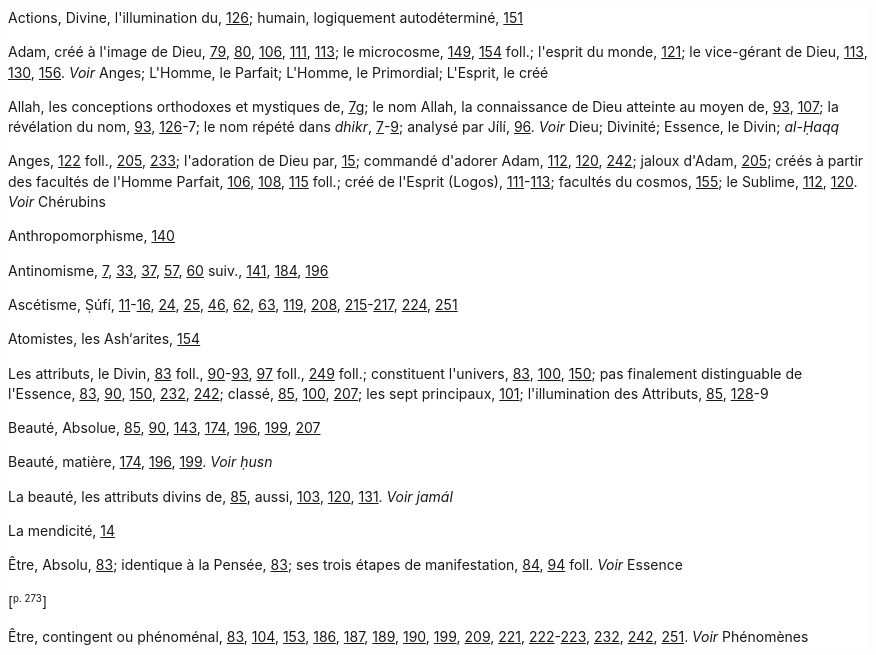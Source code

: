Actions, Divine, l'illumination du, [126](./2_6#p126); humain, logiquement autodéterminé, [151](./2_Appendix2#p151)

Adam, créé à l'image de Dieu, [79](./2_Introduction#p79), [80](./2_Introduction#p80), [106](./2_4#p106), [111](./2_4#p111), [113](./2_4#p113); le microcosme, [149](./2_Appendix2#p149), [154](./2_Appendix2#p154) foll.; l'esprit du monde, [121](./2_4#p121); le vice-gérant de Dieu, [113](./2_4#p113), [130](./2_6#p130), [156](./2_Appendix2#p156). _Voir_ Anges; L'Homme, le Parfait; L'Homme, le Primordial; L'Esprit, le créé

Allah, les conceptions orthodoxes et mystiques de, [7](./1_1#p7)g; le nom Allah, la connaissance de Dieu atteinte au moyen de, [93](./2_1#p93), [107](./2_4#p107); la révélation du nom, [93](./2_1#p93), [126](./2_6#p126)\-7; le nom répété dans _dhikr_, [7](./1_1#p7)\-[9](./1_1#p9); analysé par Jílí, [96](./2_2#p96). _Voir_ Dieu; Divinité; Essence, le Divin; _al-Ḥaqq_

Anges, [122](./2_5#p122) foll., [205](./3_vv_1_100#p205), [233](./3_vv_400_499#p233); l'adoration de Dieu par, [15](./1_1#p15); commandé d'adorer Adam, [112](./2_4#p112), [120](./2_4#p120), [242](./3_vv_400_499#p242); jaloux d'Adam, [205](./3_vv_1_100#p205); créés à partir des facultés de l'Homme Parfait, [106](./2_4#p106), [108](./2_4#p108), [115](./2_4#p115) foll.; créé de l'Esprit (Logos), [111](./2_4#p111)\-[113](./2_4#p113); facultés du cosmos, [155](./2_Appendix2#p155); le Sublime, [112](./2_4#p112), [120](./2_4#p120). _Voir_ Chérubins

Anthropomorphisme, [140](./2_7#p140)

Antinomisme, [7](./1_1#p7), [33](./1_1#p33), [37](./1_1#p37), [57](./1_2#p57), [60](./1_2#p60) suiv., [141](./2_7#p141), [184](./3_Introduction#p184), [196](./3_Argument#p196)

Ascétisme, Ṣúfí, [11](./1_1#p11)\-[16](./1_1#p16), [24](./1_1#p24), [25](./1_1#p25), [46](./1_1#p46), [62](./1_2#p62), [63](./1_2#p63), [119](./2_4#p119), [208](./3_vv_1_100#p208), [215](./3_vv_100_199#p215)\-[217](./3_vv_200_299#p217), [224](./3_vv_200_299#p224), [251](./3_vv_500_599#p251)

Atomistes, les Ash‘arites, [154](./2_Appendix2#p154)

Les attributs, le Divin, [83](./2_Introduction#p83) foll., [90](./2_1#p90)\-[93](./2_1#p93), [97](./2_2#p97) foll., [249](./3_vv_500_599#p249) foll.; constituent l'univers, [83](./2_Introduction#p83), [100](./2_3#p100), [150](./2_Appendix2#p150); pas finalement distinguable de l'Essence, [83](./2_Introduction#p83), [90](./2_1#p90), [150](./2_Appendix2#p150), [232](./3_vv_300_399#p232), [242](./3_vv_400_499#p242); classé, [85](./2_Introduction#p85), [100](./2_3#p100), [207](./3_vv_1_100#p207); les sept principaux, [101](./2_3#p101); l'illumination des Attributs, [85](./2_Introduction#p85), [128](./2_6#p128)\-9

Beauté, Absolue, [85](./2_Introduction#p85), [90](./2_1#p90), [143](./2_Appendix1#p143), [174](./3_Introduction#p174), [196](./3_Argument#p196), [199](./3_Argument#p199), [207](./3_vv_1_100#p207)

Beauté, matière, [174](./3_Introduction#p174), [196](./3_Argument#p196), [199](./3_Argument#p199). _Voir_ _ḥusn_

La beauté, les attributs divins de, [85](./2_Introduction#p85), aussi, [103](./2_3#p103), [120](./2_4#p120), [131](./2_7#p131). _Voir_ _jamál_

La mendicité, [14](./1_1#p14)

Être, Absolu, [83](./2_Introduction#p83); identique à la Pensée, [83](./2_Introduction#p83); ses trois étapes de manifestation, [84](./2_Introduction#p84), [94](./2_2#p94) foll. _Voir_ Essence

<span id="p273">[<sup><small>p. 273</small></sup>]</span>

Être, contingent ou phénoménal, [83](./2_Introduction#p83), [104](./2_4#p104), [153](./2_Appendix2#p153), [186](./3_Introduction#p186), [187](./3_Introduction#p187), [189](./3_Introduction#p189), [190](./3_Introduction#p190), [199](./3_Argument#p199), [209](./3_vv_1_100#p209), [221](./3_vv_200_299#p221), [222](./3_vv_200_299#p222)\-[223](./3_vv_200_299#p223), [232](./3_vv_300_399#p232), [242](./3_vv_400_499#p242), [251](./3_vv_500_599#p251). _Voir_ Phénomènes
